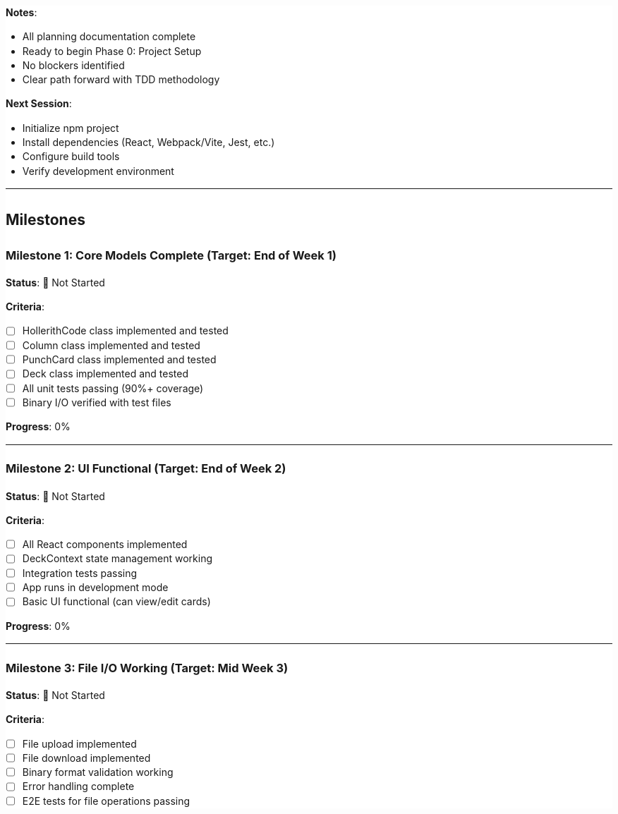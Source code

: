 **Notes**:
- All planning documentation complete
- Ready to begin Phase 0: Project Setup
- No blockers identified
- Clear path forward with TDD methodology

**Next Session**:
- Initialize npm project
- Install dependencies (React, Webpack/Vite, Jest, etc.)
- Configure build tools
- Verify development environment

---

## Milestones

### Milestone 1: Core Models Complete (Target: End of Week 1)
**Status**: 🔴 Not Started

**Criteria**:
- [ ] HollerithCode class implemented and tested
- [ ] Column class implemented and tested
- [ ] PunchCard class implemented and tested
- [ ] Deck class implemented and tested
- [ ] All unit tests passing (90%+ coverage)
- [ ] Binary I/O verified with test files

**Progress**: 0%

---

### Milestone 2: UI Functional (Target: End of Week 2)
**Status**: 🔴 Not Started

**Criteria**:
- [ ] All React components implemented
- [ ] DeckContext state management working
- [ ] Integration tests passing
- [ ] App runs in development mode
- [ ] Basic UI functional (can view/edit cards)

**Progress**: 0%

---

### Milestone 3: File I/O Working (Target: Mid Week 3)
**Status**: 🔴 Not Started

**Criteria**:
- [ ] File upload implemented
- [ ] File download implemented
- [ ] Binary format validation working
- [ ] Error handling complete
- [ ] E2E tests for file operations passing
